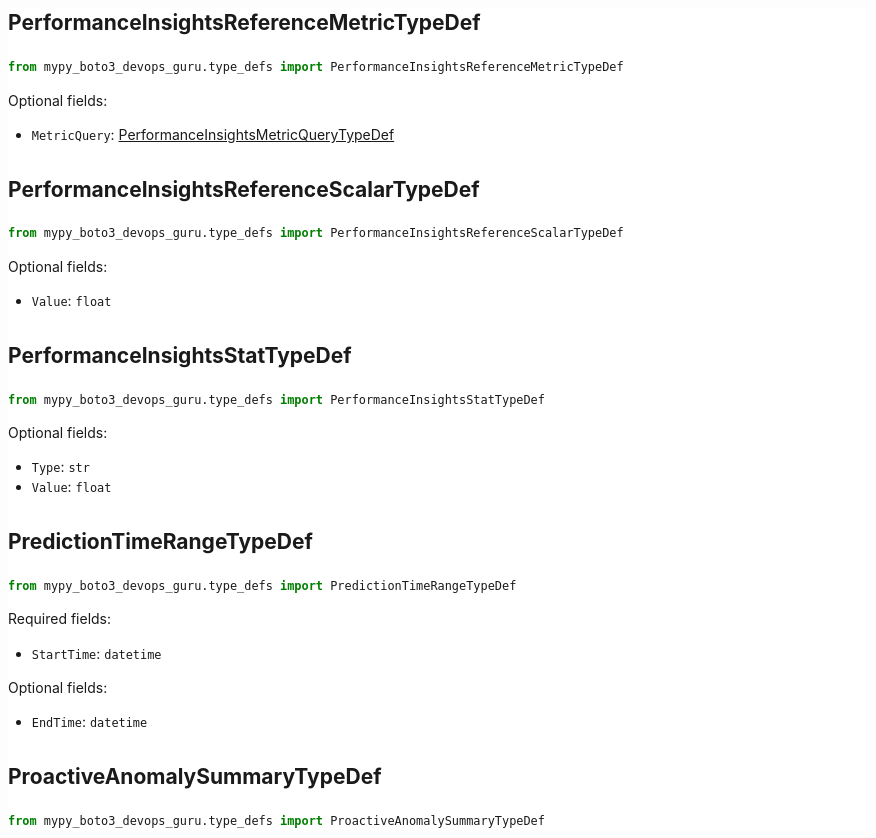 ## PerformanceInsightsReferenceMetricTypeDef

```python
from mypy_boto3_devops_guru.type_defs import PerformanceInsightsReferenceMetricTypeDef
```

Optional fields:

- `MetricQuery`:
  [PerformanceInsightsMetricQueryTypeDef](./type_defs.md#performanceinsightsmetricquerytypedef)

<a id="performanceinsightsreferencescalartypedef"></a>

## PerformanceInsightsReferenceScalarTypeDef

```python
from mypy_boto3_devops_guru.type_defs import PerformanceInsightsReferenceScalarTypeDef
```

Optional fields:

- `Value`: `float`

<a id="performanceinsightsstattypedef"></a>

## PerformanceInsightsStatTypeDef

```python
from mypy_boto3_devops_guru.type_defs import PerformanceInsightsStatTypeDef
```

Optional fields:

- `Type`: `str`
- `Value`: `float`

<a id="predictiontimerangetypedef"></a>

## PredictionTimeRangeTypeDef

```python
from mypy_boto3_devops_guru.type_defs import PredictionTimeRangeTypeDef
```

Required fields:

- `StartTime`: `datetime`

Optional fields:

- `EndTime`: `datetime`

<a id="proactiveanomalysummarytypedef"></a>

## ProactiveAnomalySummaryTypeDef

```python
from mypy_boto3_devops_guru.type_defs import ProactiveAnomalySummaryTypeDef
```
